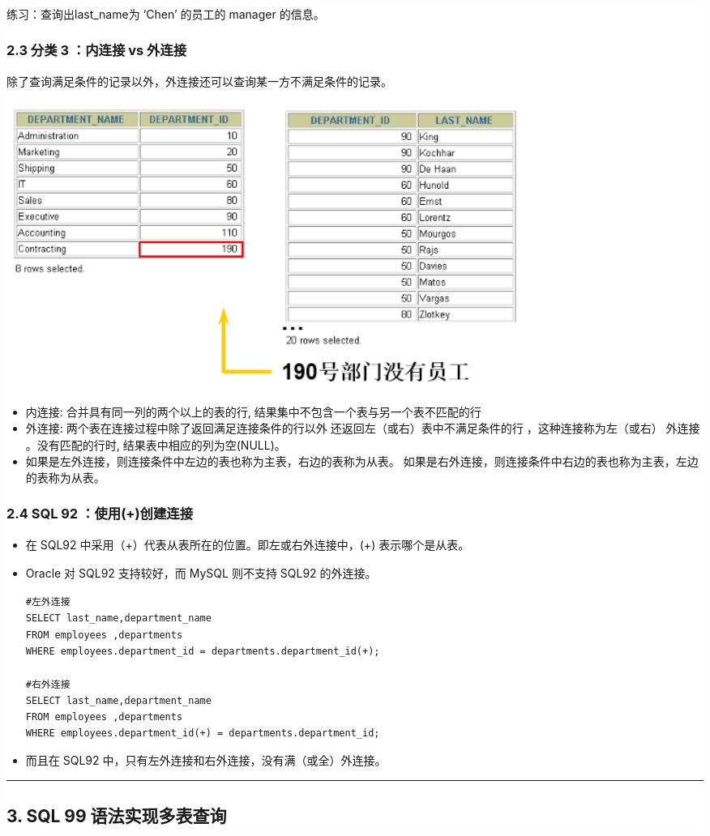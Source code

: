 练习：查询出last_name为 ‘Chen’ 的员工的 manager 的信息。

### 2.3 分类 3 ：内连接 vs 外连接

除了查询满足条件的记录以外，外连接还可以查询某一方不满足条件的记录。

![1649567317244](../pic/第06章_多表查询/1649567317244.png)

- 内连接: 合并具有同一列的两个以上的表的行, 结果集中不包含一个表与另一个表不匹配的行
- 外连接: 两个表在连接过程中除了返回满足连接条件的行以外 还返回左（或右）表中不满足条件的行 ，这种连接称为左（或右） 外连接 。没有匹配的行时, 结果表中相应的列为空(NULL)。
- 如果是左外连接，则连接条件中左边的表也称为主表，右边的表称为从表。
  如果是右外连接，则连接条件中右边的表也称为主表，左边的表称为从表。

### 2.4 SQL 92 ：使用(+)创建连接

- 在 SQL92 中采用（+）代表从表所在的位置。即左或右外连接中，(+) 表示哪个是从表。

- Oracle 对 SQL92 支持较好，而 MySQL 则不支持 SQL92 的外连接。

  ```
  #左外连接
  SELECT last_name,department_name
  FROM employees ,departments
  WHERE employees.department_id = departments.department_id(+);
  
  #右外连接
  SELECT last_name,department_name
  FROM employees ,departments
  WHERE employees.department_id(+) = departments.department_id;
  ```

- 而且在 SQL92 中，只有左外连接和右外连接，没有满（或全）外连接。

------

## 3. SQL 99 语法实现多表查询
